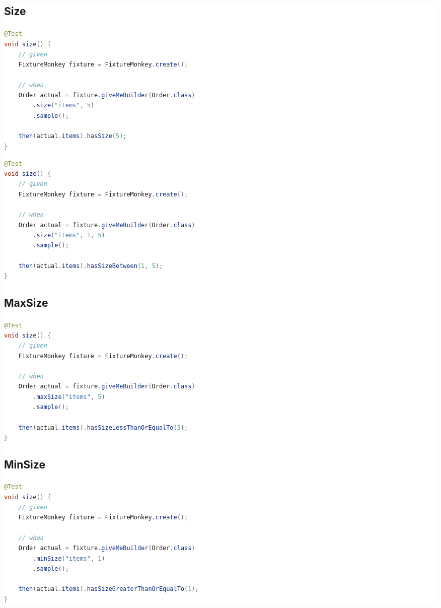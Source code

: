 ## Size
```java
@Test
void size() {	
	// given
	FixtureMonkey fixture = FixtureMonkey.create();

	// when
	Order actual = fixture.giveMeBuilder(Order.class)
		.size("items", 5)
		.sample();
	
	then(actual.items).hasSize(5);
}
```

```java
@Test
void size() {	
	// given
	FixtureMonkey fixture = FixtureMonkey.create();

	// when
	Order actual = fixture.giveMeBuilder(Order.class)
		.size("items", 1, 5)
		.sample();
	
	then(actual.items).hasSizeBetween(1, 5);
}
```

## MaxSize
```java
@Test
void size() {	
	// given
	FixtureMonkey fixture = FixtureMonkey.create();

	// when
	Order actual = fixture.giveMeBuilder(Order.class)
		.maxSize("items", 5)
		.sample();
	
	then(actual.items).hasSizeLessThanOrEqualTo(5);
}
```

## MinSize
```java
@Test
void size() {	
	// given
	FixtureMonkey fixture = FixtureMonkey.create();

	// when
	Order actual = fixture.giveMeBuilder(Order.class)
		.minSize("items", 1)
		.sample();
	
	then(actual.items).hasSizeGreaterThanOrEqualTo(1);
}
```

